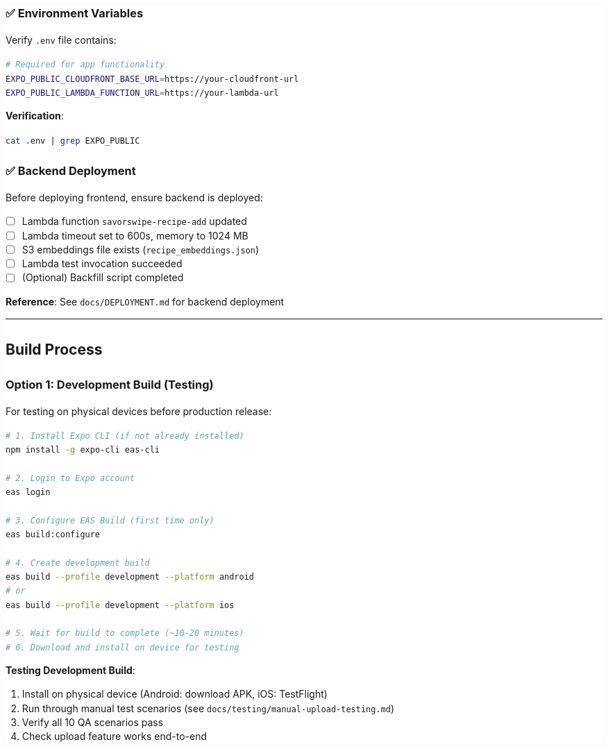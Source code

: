 ### ✅ Environment Variables

Verify `.env` file contains:

```bash
# Required for app functionality
EXPO_PUBLIC_CLOUDFRONT_BASE_URL=https://your-cloudfront-url
EXPO_PUBLIC_LAMBDA_FUNCTION_URL=https://your-lambda-url
```

**Verification**:
```bash
cat .env | grep EXPO_PUBLIC
```

### ✅ Backend Deployment

Before deploying frontend, ensure backend is deployed:

- [ ] Lambda function `savorswipe-recipe-add` updated
- [ ] Lambda timeout set to 600s, memory to 1024 MB
- [ ] S3 embeddings file exists (`recipe_embeddings.json`)
- [ ] Lambda test invocation succeeded
- [ ] (Optional) Backfill script completed

**Reference**: See `docs/DEPLOYMENT.md` for backend deployment

---

## Build Process

### Option 1: Development Build (Testing)

For testing on physical devices before production release:

```bash
# 1. Install Expo CLI (if not already installed)
npm install -g expo-cli eas-cli

# 2. Login to Expo account
eas login

# 3. Configure EAS Build (first time only)
eas build:configure

# 4. Create development build
eas build --profile development --platform android
# or
eas build --profile development --platform ios

# 5. Wait for build to complete (~10-20 minutes)
# 6. Download and install on device for testing
```

**Testing Development Build**:
1. Install on physical device (Android: download APK, iOS: TestFlight)
2. Run through manual test scenarios (see `docs/testing/manual-upload-testing.md`)
3. Verify all 10 QA scenarios pass
4. Check upload feature works end-to-end
